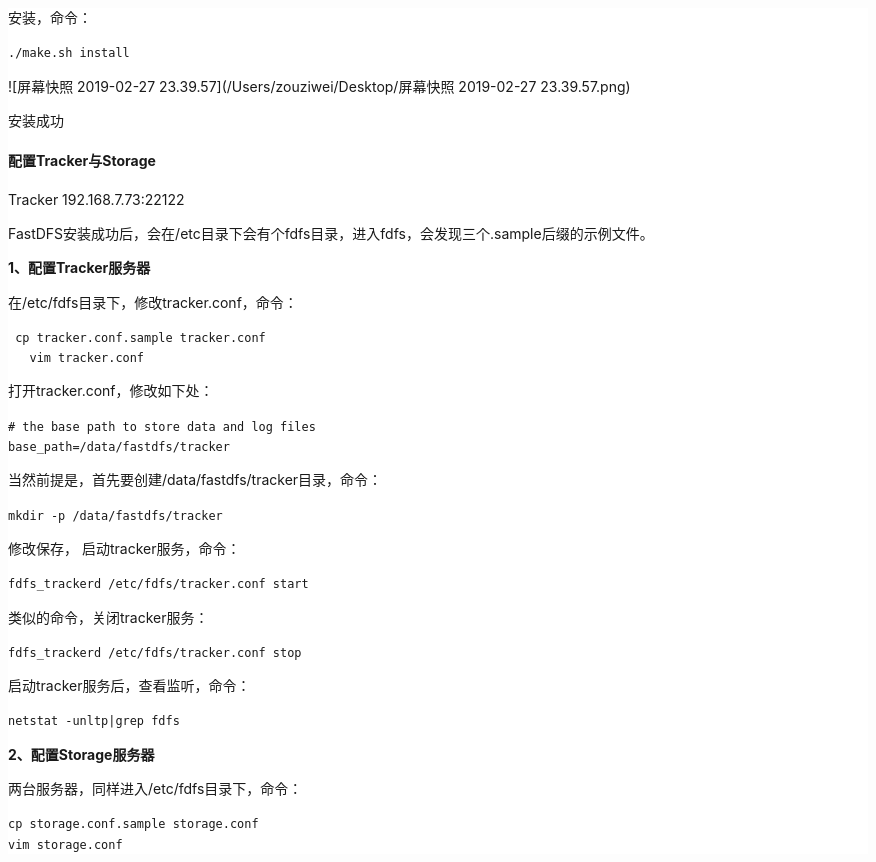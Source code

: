 安装，命令：

```text
./make.sh install
```

![屏幕快照 2019-02-27 23.39.57](/Users/zouziwei/Desktop/屏幕快照 2019-02-27 23.39.57.png)

安装成功

#### **配置Tracker与Storage**

Tracker 192.168.7.73:22122

FastDFS安装成功后，会在/etc目录下会有个fdfs目录，进入fdfs，会发现三个.sample后缀的示例文件。

**1、配置Tracker服务器**

在/etc/fdfs目录下，修改tracker.conf，命令：

```text
 cp tracker.conf.sample tracker.conf
   vim tracker.conf
```

打开tracker.conf，修改如下处：

```text
# the base path to store data and log files
base_path=/data/fastdfs/tracker
```

当然前提是，首先要创建/data/fastdfs/tracker目录，命令：

```text
mkdir -p /data/fastdfs/tracker
```

修改保存， 启动tracker服务，命令：

```text
fdfs_trackerd /etc/fdfs/tracker.conf start
```

类似的命令，关闭tracker服务：

```text
fdfs_trackerd /etc/fdfs/tracker.conf stop
```

启动tracker服务后，查看监听，命令：

```text
netstat -unltp|grep fdfs
```

**2、配置Storage服务器**

两台服务器，同样进入/etc/fdfs目录下，命令：

```text
cp storage.conf.sample storage.conf
vim storage.conf
```
